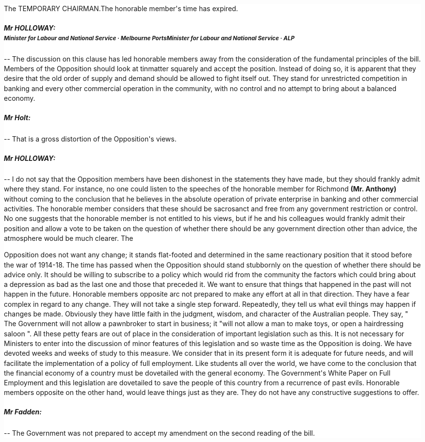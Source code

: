 The TEMPORARY CHAIRMAN.The honorable member's time has expired. 

##### Mr HOLLOWAY:<br><small class="text-muted">Minister for Labour and National Service &middot; Melbourne PortsMinister for Labour and National Service &middot; ALP</small>

-- The discussion on this clause has led honorable members away from the consideration of the fundamental principles of the bill. Members of the Opposition should look at tinmatter squarely and accept the position. Instead of doing so, it is apparent that they desire that the old order of supply and demand should be allowed to fight itself out. They stand for unrestricted competition in banking and every other commercial operation in the community, with no control and no attempt to bring about a balanced economy. 

##### Mr Holt:

-- That is a gross distortion of the Opposition's views. 

##### Mr HOLLOWAY:

-- I do not say that the Opposition members have been dishonest in the statements they have made, but they should frankly admit where they stand. For instance, no one could listen to the speeches of the honorable member for Richmond  **(Mr. Anthony)**  without coming to the conclusion that he believes in the absolute operation of private enterprise in banking and other commercial activities. The honorable member considers that these should be sacrosanct and free from any government restriction or control. No one suggests that the honorable member is not entitled to his views, but if he and his colleagues would frankly admit their position and allow a vote to be taken on the question of whether there should be any government direction other than advice, the atmosphere would be much clearer. The 

Opposition does not want any change; it stands flat-footed and determined in the same reactionary position that it stood before the war of 1914-18. The time has passed when the Opposition should stand stubbornly on the question of whether there should be advice only. It should be willing to subscribe to a policy which would rid from the community the factors which could bring about a depression as bad as the last one and those that preceded it. We want to ensure that things that happened in the past will not happen in the future. Honorable members opposite arc not prepared to make any effort at all in that direction. They have a fear complex in regard to any change. They will not take a single step forward. Repeatedly, they tell us what evil things may happen if changes be made. Obviously they have little faith in the judgment, wisdom, and character of the Australian people. They say, " The Government will not allow a pawnbroker to start in business; it "will not allow a man to make toys, or open a hairdressing saloon ". All these petty fears are out of place in the consideration of important legislation such as this. It is not necessary for Ministers to enter into the discussion of minor features of this legislation and so waste time as the Opposition is doing. We have devoted weeks and weeks of study to this measure. We consider that in its present form it is adequate for future needs, and will facilitate the implementation of a policy of full employment. Like students all over the world, we have come to the conclusion that the financial economy of a country must be dovetailed with the general economy. The Government's White Paper on Full Employment and this legislation are dovetailed to save the people of this country from a recurrence of past evils. Honorable members opposite on the other hand, would leave things just as they are. They do not have any constructive suggestions to offer. 

##### Mr Fadden:

-- The Government was not prepared to accept my amendment on the second reading of the bill. 
